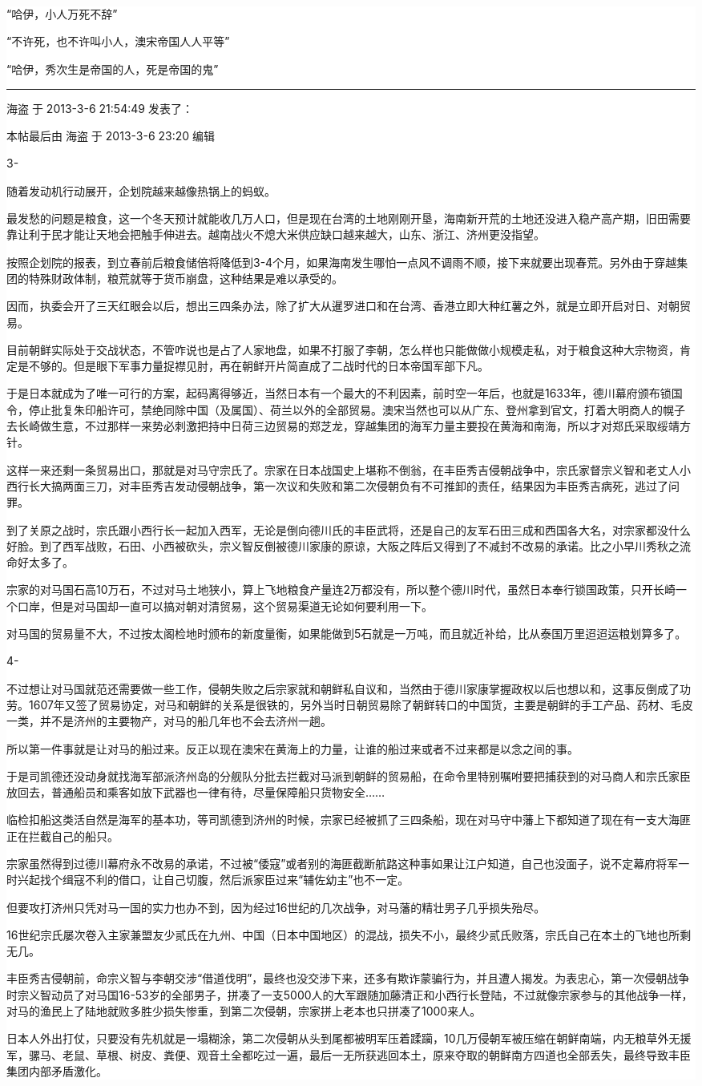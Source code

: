 “哈伊，小人万死不辞”

“不许死，也不许叫小人，澳宋帝国人人平等”

“哈伊，秀次生是帝国的人，死是帝国的鬼”

---------

海盗 于 2013-3-6 21:54:49 发表了：

本帖最后由 海盗 于 2013-3-6 23:20 编辑 

3-

随着发动机行动展开，企划院越来越像热锅上的蚂蚁。

最发愁的问题是粮食，这一个冬天预计就能收几万人口，但是现在台湾的土地刚刚开垦，海南新开荒的土地还没进入稳产高产期，旧田需要靠让利于民才能让天地会把触手伸进去。越南战火不熄大米供应缺口越来越大，山东、浙江、济州更没指望。

按照企划院的报表，到立春前后粮食储倍将降低到3-4个月，如果海南发生哪怕一点风不调雨不顺，接下来就要出现春荒。另外由于穿越集团的特殊财政体制，粮荒就等于货币崩盘，这种结果是难以承受的。

因而，执委会开了三天红眼会以后，想出三四条办法，除了扩大从暹罗进口和在台湾、香港立即大种红薯之外，就是立即开启对日、对朝贸易。

目前朝鲜实际处于交战状态，不管咋说也是占了人家地盘，如果不打服了李朝，怎么样也只能做做小规模走私，对于粮食这种大宗物资，肯定是不够的。但是眼下军事力量捉襟见肘，再在朝鲜开片简直成了二战时代的日本帝国军部下凡。

于是日本就成为了唯一可行的方案，起码离得够近，当然日本有一个最大的不利因素，前时空一年后，也就是1633年，德川幕府颁布锁国令，停止批复朱印船许可，禁绝同除中国（及属国）、荷兰以外的全部贸易。澳宋当然也可以从广东、登州拿到官文，打着大明商人的幌子去长崎做生意，不过那样一来势必刺激把持中日荷三边贸易的郑芝龙，穿越集团的海军力量主要投在黄海和南海，所以才对郑氏采取绥靖方针。

这样一来还剩一条贸易出口，那就是对马守宗氏了。宗家在日本战国史上堪称不倒翁，在丰臣秀吉侵朝战争中，宗氏家督宗义智和老丈人小西行长大搞两面三刀，对丰臣秀吉发动侵朝战争，第一次议和失败和第二次侵朝负有不可推卸的责任，结果因为丰臣秀吉病死，逃过了问罪。

到了关原之战时，宗氏跟小西行长一起加入西军，无论是倒向德川氏的丰臣武将，还是自己的友军石田三成和西国各大名，对宗家都没什么好脸。到了西军战败，石田、小西被砍头，宗义智反倒被德川家康的原谅，大阪之阵后又得到了不减封不改易的承诺。比之小早川秀秋之流命好太多了。

宗家的对马国石高10万石，不过对马土地狭小，算上飞地粮食产量连2万都没有，所以整个德川时代，虽然日本奉行锁国政策，只开长崎一个口岸，但是对马国却一直可以搞对朝对清贸易，这个贸易渠道无论如何要利用一下。

对马国的贸易量不大，不过按太阁检地时颁布的新度量衡，如果能做到5石就是一万吨，而且就近补给，比从泰国万里迢迢运粮划算多了。 

4-

不过想让对马国就范还需要做一些工作，侵朝失败之后宗家就和朝鲜私自议和，当然由于德川家康掌握政权以后也想以和，这事反倒成了功劳。1607年又签了贸易协定，对马和朝鲜的关系是很铁的，另外当时日朝贸易除了朝鲜转口的中国货，主要是朝鲜的手工产品、药材、毛皮一类，并不是济州的主要物产，对马的船几年也不会去济州一趟。

所以第一件事就是让对马的船过来。反正以现在澳宋在黄海上的力量，让谁的船过来或者不过来都是以念之间的事。

于是司凯德还没动身就找海军部派济州岛的分舰队分批去拦截对马派到朝鲜的贸易船，在命令里特别嘱咐要把捕获到的对马商人和宗氏家臣放回去，普通船员和乘客如放下武器也一律有待，尽量保障船只货物安全……

临检扣船这类活自然是海军的基本功，等司凯德到济州的时候，宗家已经被抓了三四条船，现在对马守中藩上下都知道了现在有一支大海匪正在拦截自己的船只。

宗家虽然得到过德川幕府永不改易的承诺，不过被“倭寇”或者别的海匪截断航路这种事如果让江户知道，自己也没面子，说不定幕府将军一时兴起找个缉寇不利的借口，让自己切腹，然后派家臣过来“辅佐幼主”也不一定。

但要攻打济州只凭对马一国的实力也办不到，因为经过16世纪的几次战争，对马藩的精壮男子几乎损失殆尽。

16世纪宗氏屡次卷入主家兼盟友少贰氏在九州、中国（日本中国地区）的混战，损失不小，最终少贰氏败落，宗氏自己在本土的飞地也所剩无几。

丰臣秀吉侵朝前，命宗义智与李朝交涉“借道伐明”，最终也没交涉下来，还多有欺诈蒙骗行为，并且遭人揭发。为表忠心，第一次侵朝战争时宗义智动员了对马国16-53岁的全部男子，拼凑了一支5000人的大军跟随加藤清正和小西行长登陆，不过就像宗家参与的其他战争一样，对马的渔民上了陆地就败多胜少损失惨重，到第二次侵朝，宗家拼上老本也只拼凑了1000来人。

日本人外出打仗，只要没有先机就是一塌糊涂，第二次侵朝从头到尾都被明军压着蹂躏，10几万侵朝军被压缩在朝鲜南端，内无粮草外无援军，骡马、老鼠、草根、树皮、粪便、观音土全都吃过一遍，最后一无所获逃回本土，原来夺取的朝鲜南方四道也全部丢失，最终导致丰臣集团内部矛盾激化。
